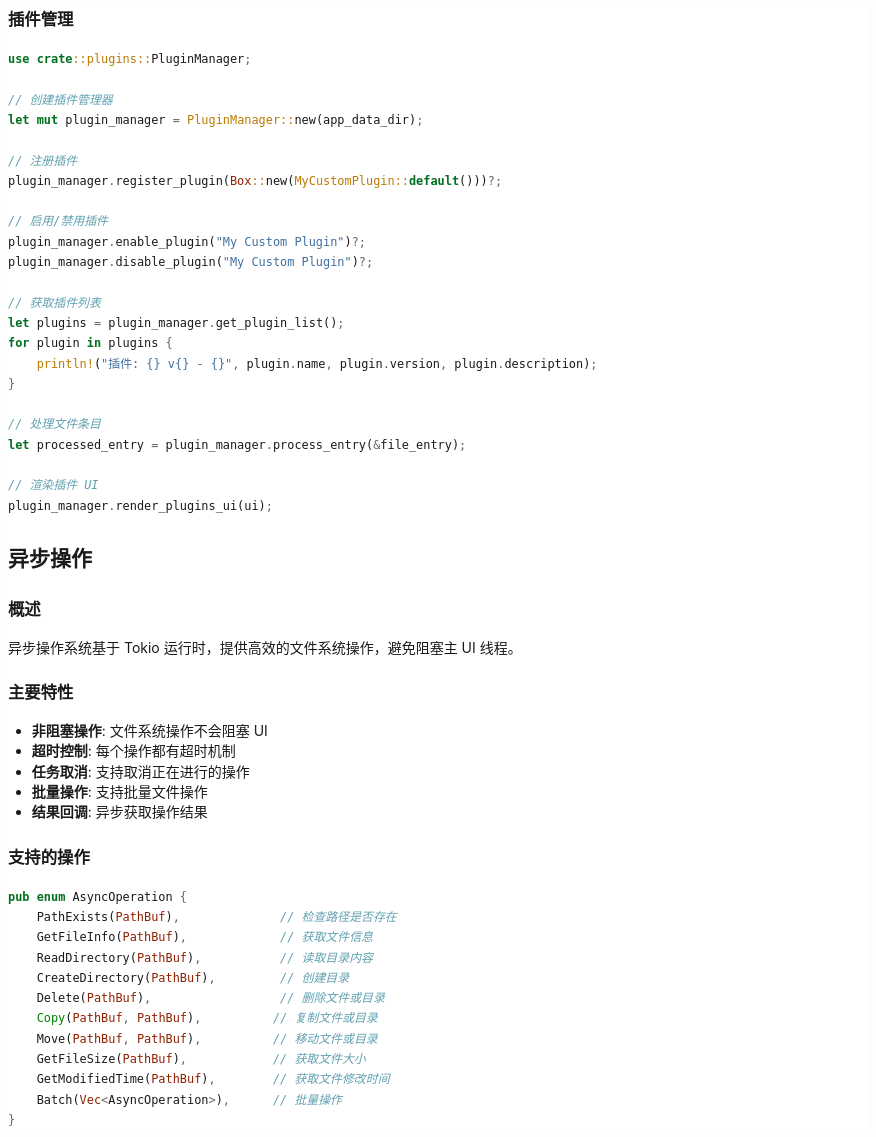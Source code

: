 ### 插件管理

```rust
use crate::plugins::PluginManager;

// 创建插件管理器
let mut plugin_manager = PluginManager::new(app_data_dir);

// 注册插件
plugin_manager.register_plugin(Box::new(MyCustomPlugin::default()))?;

// 启用/禁用插件
plugin_manager.enable_plugin("My Custom Plugin")?;
plugin_manager.disable_plugin("My Custom Plugin")?;

// 获取插件列表
let plugins = plugin_manager.get_plugin_list();
for plugin in plugins {
    println!("插件: {} v{} - {}", plugin.name, plugin.version, plugin.description);
}

// 处理文件条目
let processed_entry = plugin_manager.process_entry(&file_entry);

// 渲染插件 UI
plugin_manager.render_plugins_ui(ui);
```

## 异步操作

### 概述

异步操作系统基于 Tokio 运行时，提供高效的文件系统操作，避免阻塞主 UI 线程。

### 主要特性

- **非阻塞操作**: 文件系统操作不会阻塞 UI
- **超时控制**: 每个操作都有超时机制
- **任务取消**: 支持取消正在进行的操作
- **批量操作**: 支持批量文件操作
- **结果回调**: 异步获取操作结果

### 支持的操作

```rust
pub enum AsyncOperation {
    PathExists(PathBuf),              // 检查路径是否存在
    GetFileInfo(PathBuf),             // 获取文件信息
    ReadDirectory(PathBuf),           // 读取目录内容
    CreateDirectory(PathBuf),         // 创建目录
    Delete(PathBuf),                  // 删除文件或目录
    Copy(PathBuf, PathBuf),          // 复制文件或目录
    Move(PathBuf, PathBuf),          // 移动文件或目录
    GetFileSize(PathBuf),            // 获取文件大小
    GetModifiedTime(PathBuf),        // 获取文件修改时间
    Batch(Vec<AsyncOperation>),      // 批量操作
}
```

